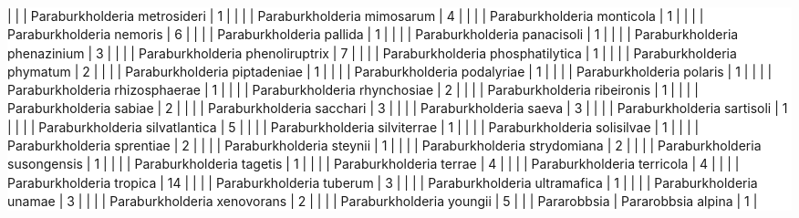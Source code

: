 |  |  | Paraburkholderia metrosideri | 1 |
|  |  | Paraburkholderia mimosarum | 4 |
|  |  | Paraburkholderia monticola | 1 |
|  |  | Paraburkholderia nemoris | 6 |
|  |  | Paraburkholderia pallida | 1 |
|  |  | Paraburkholderia panacisoli | 1 |
|  |  | Paraburkholderia phenazinium | 3 |
|  |  | Paraburkholderia phenoliruptrix | 7 |
|  |  | Paraburkholderia phosphatilytica | 1 |
|  |  | Paraburkholderia phymatum | 2 |
|  |  | Paraburkholderia piptadeniae | 1 |
|  |  | Paraburkholderia podalyriae | 1 |
|  |  | Paraburkholderia polaris | 1 |
|  |  | Paraburkholderia rhizosphaerae | 1 |
|  |  | Paraburkholderia rhynchosiae | 2 |
|  |  | Paraburkholderia ribeironis | 1 |
|  |  | Paraburkholderia sabiae | 2 |
|  |  | Paraburkholderia sacchari | 3 |
|  |  | Paraburkholderia saeva | 3 |
|  |  | Paraburkholderia sartisoli | 1 |
|  |  | Paraburkholderia silvatlantica | 5 |
|  |  | Paraburkholderia silviterrae | 1 |
|  |  | Paraburkholderia solisilvae | 1 |
|  |  | Paraburkholderia sprentiae | 2 |
|  |  | Paraburkholderia steynii | 1 |
|  |  | Paraburkholderia strydomiana | 2 |
|  |  | Paraburkholderia susongensis | 1 |
|  |  | Paraburkholderia tagetis | 1 |
|  |  | Paraburkholderia terrae | 4 |
|  |  | Paraburkholderia terricola | 4 |
|  |  | Paraburkholderia tropica | 14 |
|  |  | Paraburkholderia tuberum | 3 |
|  |  | Paraburkholderia ultramafica | 1 |
|  |  | Paraburkholderia unamae | 3 |
|  |  | Paraburkholderia xenovorans | 2 |
|  |  | Paraburkholderia youngii | 5 |
|  | Pararobbsia | Pararobbsia alpina | 1 |